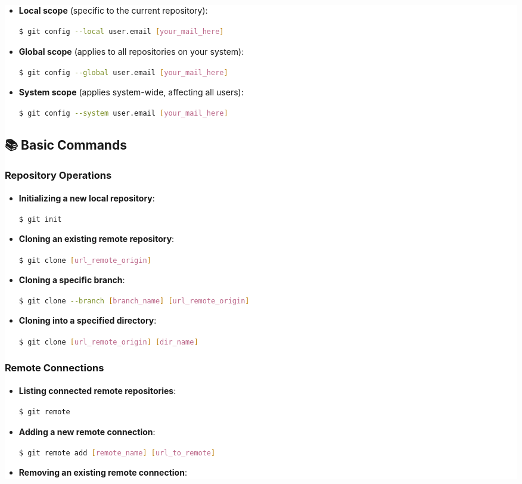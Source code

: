 - **Local scope** (specific to the current repository):

  ```bash
  $ git config --local user.email [your_mail_here]
  ```

- **Global scope** (applies to all repositories on your system):

  ```bash
  $ git config --global user.email [your_mail_here]
  ```

- **System scope** (applies system-wide, affecting all users):
  ```bash
  $ git config --system user.email [your_mail_here]
  ```
  <a id="basic-commands"></a>

## 📚 Basic Commands

### Repository Operations

- **Initializing a new local repository**:

  ```bash
  $ git init
  ```

- **Cloning an existing remote repository**:

  ```bash
  $ git clone [url_remote_origin]
  ```

- **Cloning a specific branch**:

  ```bash
  $ git clone --branch [branch_name] [url_remote_origin]
  ```

- **Cloning into a specified directory**:
  ```bash
  $ git clone [url_remote_origin] [dir_name]
  ```

### Remote Connections

- **Listing connected remote repositories**:

  ```bash
  $ git remote
  ```

- **Adding a new remote connection**:

  ```bash
  $ git remote add [remote_name] [url_to_remote]
  ```

- **Removing an existing remote connection**:
